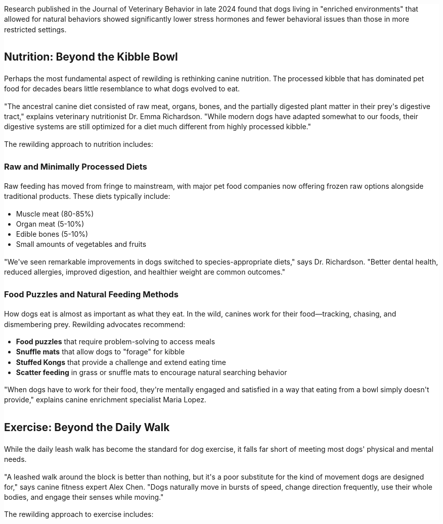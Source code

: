 Research published in the Journal of Veterinary Behavior in late 2024 found that dogs living in "enriched environments" that allowed for natural behaviors showed significantly lower stress hormones and fewer behavioral issues than those in more restricted settings.

## Nutrition: Beyond the Kibble Bowl

Perhaps the most fundamental aspect of rewilding is rethinking canine nutrition. The processed kibble that has dominated pet food for decades bears little resemblance to what dogs evolved to eat.

"The ancestral canine diet consisted of raw meat, organs, bones, and the partially digested plant matter in their prey's digestive tract," explains veterinary nutritionist Dr. Emma Richardson. "While modern dogs have adapted somewhat to our foods, their digestive systems are still optimized for a diet much different from highly processed kibble."

The rewilding approach to nutrition includes:

### Raw and Minimally Processed Diets

Raw feeding has moved from fringe to mainstream, with major pet food companies now offering frozen raw options alongside traditional products. These diets typically include:

- Muscle meat (80-85%)
- Organ meat (5-10%)
- Edible bones (5-10%)
- Small amounts of vegetables and fruits

"We've seen remarkable improvements in dogs switched to species-appropriate diets," says Dr. Richardson. "Better dental health, reduced allergies, improved digestion, and healthier weight are common outcomes."

### Food Puzzles and Natural Feeding Methods

How dogs eat is almost as important as what they eat. In the wild, canines work for their food—tracking, chasing, and dismembering prey. Rewilding advocates recommend:

- **Food puzzles** that require problem-solving to access meals
- **Snuffle mats** that allow dogs to "forage" for kibble
- **Stuffed Kongs** that provide a challenge and extend eating time
- **Scatter feeding** in grass or snuffle mats to encourage natural searching behavior

"When dogs have to work for their food, they're mentally engaged and satisfied in a way that eating from a bowl simply doesn't provide," explains canine enrichment specialist Maria Lopez.

## Exercise: Beyond the Daily Walk

While the daily leash walk has become the standard for dog exercise, it falls far short of meeting most dogs' physical and mental needs.

"A leashed walk around the block is better than nothing, but it's a poor substitute for the kind of movement dogs are designed for," says canine fitness expert Alex Chen. "Dogs naturally move in bursts of speed, change direction frequently, use their whole bodies, and engage their senses while moving."

The rewilding approach to exercise includes:
